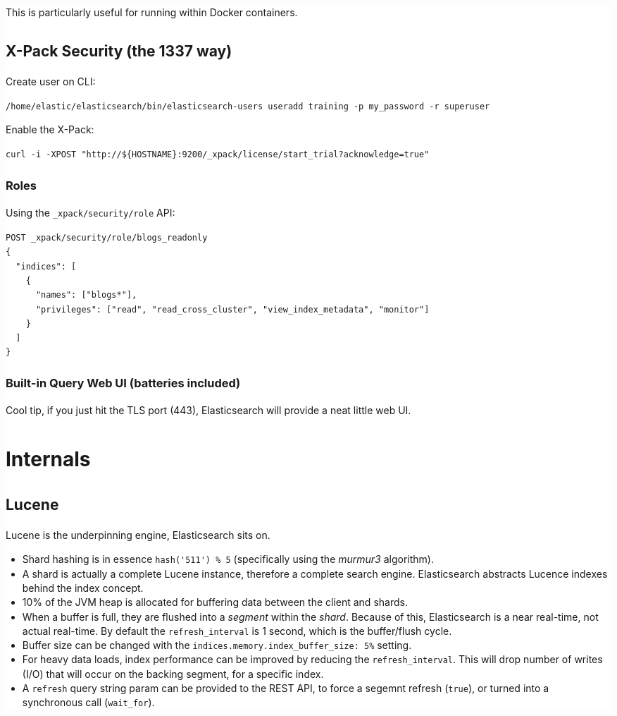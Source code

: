 This is particularly useful for running within Docker containers.


## X-Pack Security (the 1337 way)

Create user on CLI:

    /home/elastic/elasticsearch/bin/elasticsearch-users useradd training -p my_password -r superuser


Enable the X-Pack:

    curl -i -XPOST "http://${HOSTNAME}:9200/_xpack/license/start_trial?acknowledge=true"


### Roles

Using the `_xpack/security/role` API:

    POST _xpack/security/role/blogs_readonly
    {
      "indices": [
        {
          "names": ["blogs*"],
          "privileges": ["read", "read_cross_cluster", "view_index_metadata", "monitor"]
        }
      ]
    }


### Built-in Query Web UI (batteries included)

Cool tip, if you just hit the TLS port (443), Elasticsearch will provide a neat little web UI.




# Internals


## Lucene

Lucene is the underpinning engine, Elasticsearch sits on.

* Shard hashing is in essence `hash('511') % 5` (specifically using the *murmur3* algorithm).
* A shard is actually a complete Lucene instance, therefore a complete search engine. Elasticsearch abstracts Lucence indexes behind the index concept.
* 10% of the JVM heap is allocated for buffering data between the client and shards.
* When a buffer is full, they are flushed into a *segment* within the *shard*. Because of this, Elasticsearch is a near real-time, not actual real-time. By default the `refresh_interval` is 1 second, which is the buffer/flush cycle.
* Buffer size can be changed with the `indices.memory.index_buffer_size: 5%` setting.
* For heavy data loads, index performance can be improved by reducing the `refresh_interval`. This will drop number of writes (I/O) that will occur on the backing segment, for a specific index.
* A `refresh` query string param can be provided to the REST API, to force a segemnt refresh (`true`), or turned into a synchronous call (`wait_for`).
